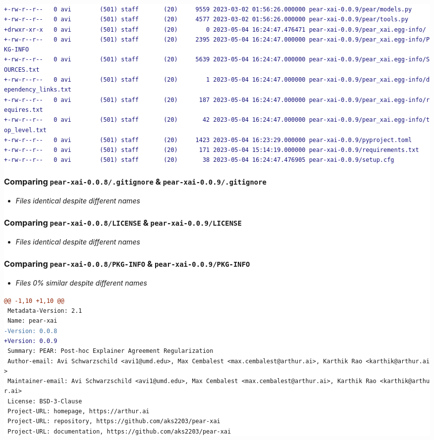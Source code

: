 ```diff
+-rw-r--r--   0 avi        (501) staff       (20)     9559 2023-03-02 01:56:26.000000 pear-xai-0.0.9/pear/models.py
+-rw-r--r--   0 avi        (501) staff       (20)     4577 2023-03-02 01:56:26.000000 pear-xai-0.0.9/pear/tools.py
+drwxr-xr-x   0 avi        (501) staff       (20)        0 2023-05-04 16:24:47.476471 pear-xai-0.0.9/pear_xai.egg-info/
+-rw-r--r--   0 avi        (501) staff       (20)     2395 2023-05-04 16:24:47.000000 pear-xai-0.0.9/pear_xai.egg-info/PKG-INFO
+-rw-r--r--   0 avi        (501) staff       (20)     5639 2023-05-04 16:24:47.000000 pear-xai-0.0.9/pear_xai.egg-info/SOURCES.txt
+-rw-r--r--   0 avi        (501) staff       (20)        1 2023-05-04 16:24:47.000000 pear-xai-0.0.9/pear_xai.egg-info/dependency_links.txt
+-rw-r--r--   0 avi        (501) staff       (20)      187 2023-05-04 16:24:47.000000 pear-xai-0.0.9/pear_xai.egg-info/requires.txt
+-rw-r--r--   0 avi        (501) staff       (20)       42 2023-05-04 16:24:47.000000 pear-xai-0.0.9/pear_xai.egg-info/top_level.txt
+-rw-r--r--   0 avi        (501) staff       (20)     1423 2023-05-04 16:23:29.000000 pear-xai-0.0.9/pyproject.toml
+-rw-r--r--   0 avi        (501) staff       (20)      171 2023-05-04 15:14:19.000000 pear-xai-0.0.9/requirements.txt
+-rw-r--r--   0 avi        (501) staff       (20)       38 2023-05-04 16:24:47.476905 pear-xai-0.0.9/setup.cfg
```

### Comparing `pear-xai-0.0.8/.gitignore` & `pear-xai-0.0.9/.gitignore`

 * *Files identical despite different names*

### Comparing `pear-xai-0.0.8/LICENSE` & `pear-xai-0.0.9/LICENSE`

 * *Files identical despite different names*

### Comparing `pear-xai-0.0.8/PKG-INFO` & `pear-xai-0.0.9/PKG-INFO`

 * *Files 0% similar despite different names*

```diff
@@ -1,10 +1,10 @@
 Metadata-Version: 2.1
 Name: pear-xai
-Version: 0.0.8
+Version: 0.0.9
 Summary: PEAR: Post-hoc Explainer Agreement Regularization
 Author-email: Avi Schwarzschild <avi1@umd.edu>, Max Cembalest <max.cembalest@arthur.ai>, Karthik Rao <karthik@arthur.ai>
 Maintainer-email: Avi Schwarzschild <avi1@umd.edu>, Max Cembalest <max.cembalest@arthur.ai>, Karthik Rao <karthik@arthur.ai>
 License: BSD-3-Clause
 Project-URL: homepage, https://arthur.ai
 Project-URL: repository, https://github.com/aks2203/pear-xai
 Project-URL: documentation, https://github.com/aks2203/pear-xai
```
